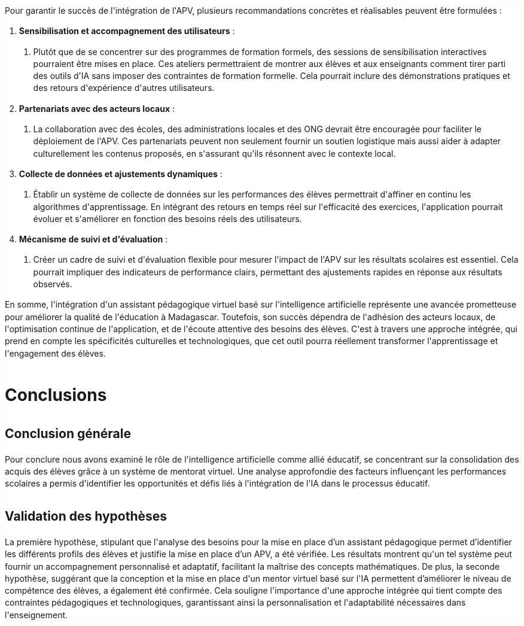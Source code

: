 Pour garantir le succès de l'intégration de l'APV, plusieurs recommandations concrètes et réalisables peuvent être formulées :

1. **Sensibilisation et accompagnement des utilisateurs** :

   1. Plutôt que de se concentrer sur des programmes de formation formels, des sessions de sensibilisation interactives pourraient être mises en place. Ces ateliers permettraient de montrer aux élèves et aux enseignants comment tirer parti des outils d'IA sans imposer des contraintes de formation formelle. Cela pourrait inclure des démonstrations pratiques et des retours d'expérience d'autres utilisateurs.

2. **Partenariats avec des acteurs locaux** :

   1. La collaboration avec des écoles, des administrations locales et des ONG devrait être encouragée pour faciliter le déploiement de l'APV. Ces partenariats peuvent non seulement fournir un soutien logistique mais aussi aider à adapter culturellement les contenus proposés, en s'assurant qu'ils résonnent avec le contexte local.

3. **Collecte de données et ajustements dynamiques** :

   1. Établir un système de collecte de données sur les performances des élèves permettrait d'affiner en continu les algorithmes d'apprentissage. En intégrant des retours en temps réel sur l'efficacité des exercices, l'application pourrait évoluer et s'améliorer en fonction des besoins réels des utilisateurs.

4. **Mécanisme de suivi et d'évaluation** :
   1. Créer un cadre de suivi et d'évaluation flexible pour mesurer l'impact de l'APV sur les résultats scolaires est essentiel. Cela pourrait impliquer des indicateurs de performance clairs, permettant des ajustements rapides en réponse aux résultats observés.

En somme, l'intégration d'un assistant pédagogique virtuel basé sur l'intelligence artificielle représente une avancée prometteuse pour améliorer la qualité de l'éducation à Madagascar. Toutefois, son succès dépendra de l'adhésion des acteurs locaux, de l'optimisation continue de l'application, et de l'écoute attentive des besoins des élèves. C'est à travers une approche intégrée, qui prend en compte les spécificités culturelles et technologiques, que cet outil pourra réellement transformer l'apprentissage et l'engagement des élèves.

# Conclusions

## Conclusion générale

Pour conclure nous avons examiné le rôle de l'intelligence artificielle comme allié éducatif, se concentrant sur la consolidation des acquis des élèves grâce à un système de mentorat virtuel. Une analyse approfondie des facteurs influençant les performances scolaires a permis d'identifier les opportunités et défis liés à l'intégration de l'IA dans le processus éducatif.

## Validation des hypothèses

La première hypothèse, stipulant que l'analyse des besoins pour la mise en place d’un assistant pédagogique permet d’identifier les différents profils des élèves et justifie la mise en place d’un APV, a été vérifiée. Les résultats montrent qu'un tel système peut fournir un accompagnement personnalisé et adaptatif, facilitant la maîtrise des concepts mathématiques. De plus, la seconde hypothèse, suggérant que la conception et la mise en place d'un mentor virtuel basé sur l'IA permettent d’améliorer le niveau de compétence des élèves, a également été confirmée. Cela souligne l'importance d'une approche intégrée qui tient compte des contraintes pédagogiques et technologiques, garantissant ainsi la personnalisation et l'adaptabilité nécessaires dans l'enseignement.
